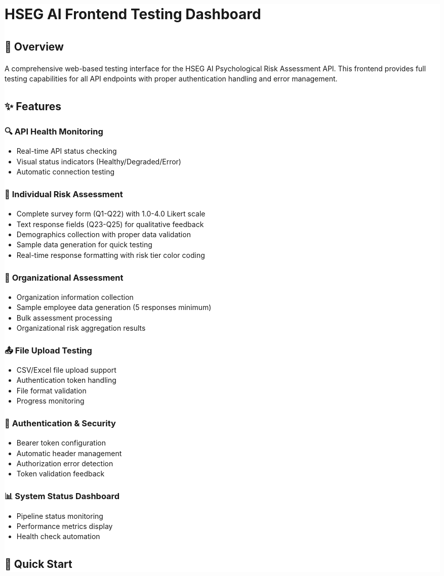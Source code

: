 # HSEG AI Frontend Testing Dashboard

## 🎯 Overview

A comprehensive web-based testing interface for the HSEG AI Psychological Risk Assessment API. This frontend provides full testing capabilities for all API endpoints with proper authentication handling and error management.

## ✨ Features

### 🔍 **API Health Monitoring**
- Real-time API status checking
- Visual status indicators (Healthy/Degraded/Error)
- Automatic connection testing

### 👤 **Individual Risk Assessment**
- Complete survey form (Q1-Q22) with 1.0-4.0 Likert scale
- Text response fields (Q23-Q25) for qualitative feedback
- Demographics collection with proper data validation
- Sample data generation for quick testing
- Real-time response formatting with risk tier color coding

### 🏢 **Organizational Assessment**
- Organization information collection
- Sample employee data generation (5 responses minimum)
- Bulk assessment processing
- Organizational risk aggregation results

### 📤 **File Upload Testing**
- CSV/Excel file upload support
- Authentication token handling
- File format validation
- Progress monitoring

### 🔐 **Authentication & Security**
- Bearer token configuration
- Automatic header management
- Authorization error detection
- Token validation feedback

### 📊 **System Status Dashboard**
- Pipeline status monitoring
- Performance metrics display
- Health check automation

## 🚀 Quick Start
